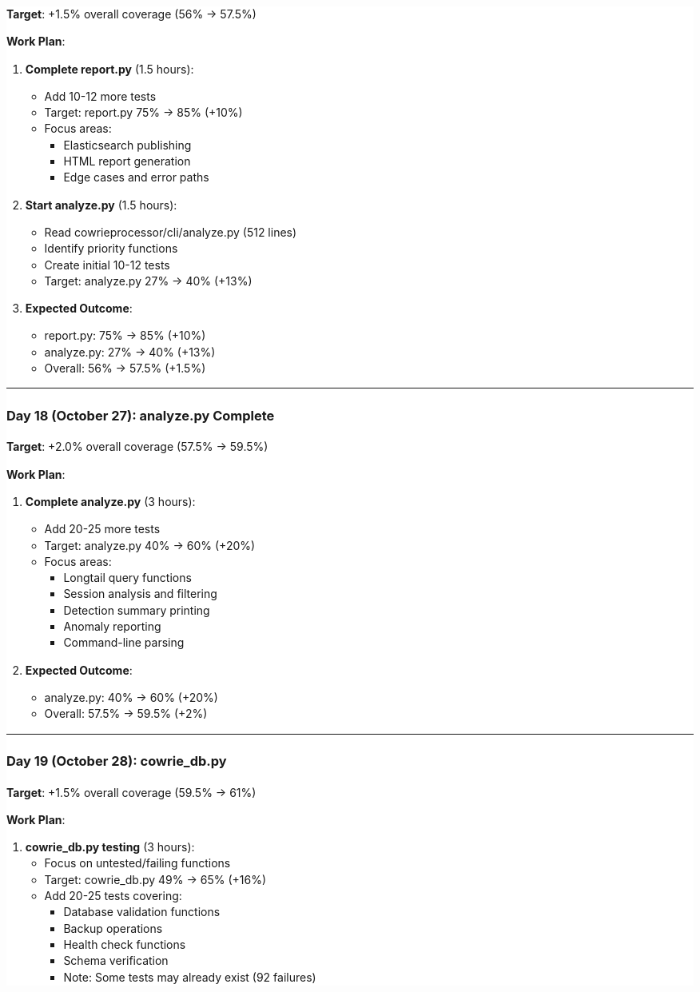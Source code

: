**Target**: +1.5% overall coverage (56% → 57.5%)

**Work Plan**:
1. **Complete report.py** (1.5 hours):
   - Add 10-12 more tests
   - Target: report.py 75% → 85% (+10%)
   - Focus areas:
     - Elasticsearch publishing
     - HTML report generation
     - Edge cases and error paths

2. **Start analyze.py** (1.5 hours):
   - Read cowrieprocessor/cli/analyze.py (512 lines)
   - Identify priority functions
   - Create initial 10-12 tests
   - Target: analyze.py 27% → 40% (+13%)

3. **Expected Outcome**:
   - report.py: 75% → 85% (+10%)
   - analyze.py: 27% → 40% (+13%)
   - Overall: 56% → 57.5% (+1.5%)

---

### Day 18 (October 27): analyze.py Complete

**Target**: +2.0% overall coverage (57.5% → 59.5%)

**Work Plan**:
1. **Complete analyze.py** (3 hours):
   - Add 20-25 more tests
   - Target: analyze.py 40% → 60% (+20%)
   - Focus areas:
     - Longtail query functions
     - Session analysis and filtering
     - Detection summary printing
     - Anomaly reporting
     - Command-line parsing

2. **Expected Outcome**:
   - analyze.py: 40% → 60% (+20%)
   - Overall: 57.5% → 59.5% (+2%)

---

### Day 19 (October 28): cowrie_db.py

**Target**: +1.5% overall coverage (59.5% → 61%)

**Work Plan**:
1. **cowrie_db.py testing** (3 hours):
   - Focus on untested/failing functions
   - Target: cowrie_db.py 49% → 65% (+16%)
   - Add 20-25 tests covering:
     - Database validation functions
     - Backup operations
     - Health check functions
     - Schema verification
     - Note: Some tests may already exist (92 failures)
